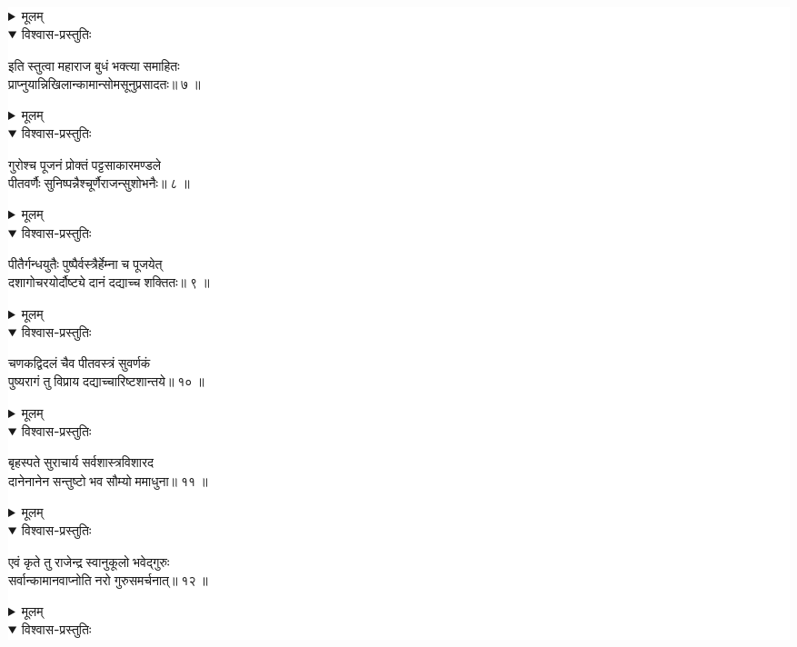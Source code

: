 <details><summary>मूलम्</summary></details>



<details open><summary>विश्वास-प्रस्तुतिः</summary>

इति स्तुत्वा महाराज बुधं भक्त्या समाहितः  
प्राप्नुयान्निखिलान्कामान्सोमसूनुप्रसादतः॥ ७ ॥
</details>

<details><summary>मूलम्</summary></details>



<details open><summary>विश्वास-प्रस्तुतिः</summary>

गुरोश्च पूजनं प्रोक्तं पट्टसाकारमण्डले  
पीतवर्णैः सुनिष्पन्नैश्चूर्णैराजन्सुशोभनैः॥ ८ ॥
</details>

<details><summary>मूलम्</summary></details>



<details open><summary>विश्वास-प्रस्तुतिः</summary>

पीतैर्गन्धयुतैः पुष्पैर्वस्त्रैर्हेम्ना च पूजयेत्  
दशागोचरयोर्दौष्ट्ये दानं दद्याच्च शक्तितः॥ ९ ॥
</details>

<details><summary>मूलम्</summary></details>



<details open><summary>विश्वास-प्रस्तुतिः</summary>

चणकद्विदलं चैव पीतवस्त्रं सुवर्णकं  
पुष्यरागं तु विप्राय दद्याच्चारिष्टशान्तये॥ १० ॥
</details>

<details><summary>मूलम्</summary></details>



<details open><summary>विश्वास-प्रस्तुतिः</summary>

बृहस्पते सुराचार्य सर्वशास्त्रविशारद  
दानेनानेन सन्तुष्टो भव सौम्यो ममाधुना॥ ११ ॥
</details>

<details><summary>मूलम्</summary></details>



<details open><summary>विश्वास-प्रस्तुतिः</summary>

एवं कृते तु राजेन्द्र स्वानुकूलो भवेद्गुरुः  
सर्वान्कामानवाप्नोति नरो गुरुसमर्चनात्॥ १२ ॥
</details>

<details><summary>मूलम्</summary></details>



<details open><summary>विश्वास-प्रस्तुतिः</summary>
